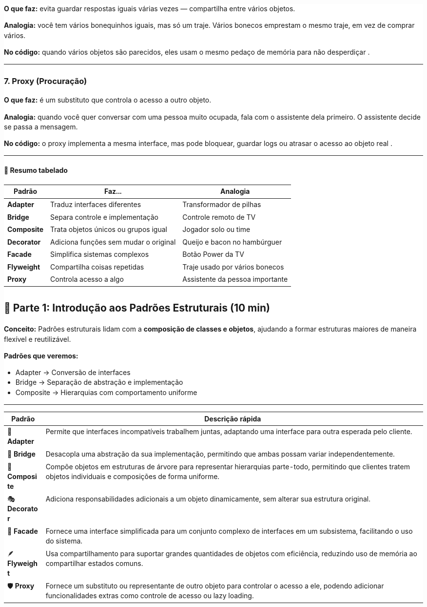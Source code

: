 **O que faz:** evita guardar respostas iguais várias vezes — compartilha entre vários objetos.

**Analogia:** você tem vários bonequinhos iguais, mas só um traje. Vários bonecos emprestam o mesmo traje, em vez de comprar vários.

**No código:** quando vários objetos são parecidos, eles usam o mesmo pedaço de memória para não desperdiçar .

---

### 7. Proxy (Procuração)

**O que faz:** é um substituto que controla o acesso a outro objeto.

**Analogia:** quando você quer conversar com uma pessoa muito ocupada, fala com o assistente dela primeiro. O assistente decide se passa a mensagem.

**No código:** o proxy implementa a mesma interface, mas pode bloquear, guardar logs ou atrasar o acesso ao objeto real .

---

#### 🧩 Resumo tabelado

| Padrão        | Faz...                                | Analogia                        |
| ------------- | ------------------------------------- | ------------------------------- |
| **Adapter**   | Traduz interfaces diferentes          | Transformador de pilhas         |
| **Bridge**    | Separa controle e implementação       | Controle remoto de TV           |
| **Composite** | Trata objetos únicos ou grupos igual  | Jogador solo ou time            |
| **Decorator** | Adiciona funções sem mudar o original | Queijo e bacon no hambúrguer    |
| **Facade**    | Simplifica sistemas complexos         | Botão Power da TV               |
| **Flyweight** | Compartilha coisas repetidas          | Traje usado por vários bonecos  |
| **Proxy**     | Controla acesso a algo                | Assistente da pessoa importante |



## 🧩 Parte 1: Introdução aos Padrões Estruturais (10 min)

**Conceito:**
Padrões estruturais lidam com a **composição de classes e objetos**, ajudando a formar estruturas maiores de maneira flexível e reutilizável.

**Padrões que veremos:**

* Adapter → Conversão de interfaces
* Bridge → Separação de abstração e implementação
* Composite → Hierarquias com comportamento uniforme

---

| Padrão           | Descrição rápida                                                                                                                                                        |
| ---------------- | ----------------------------------------------------------------------------------------------------------------------------------------------------------------------- |
| 🧩 **Adapter**   | Permite que interfaces incompatíveis trabalhem juntas, adaptando uma interface para outra esperada pelo cliente.                                                        |
| 🌉 **Bridge**    | Desacopla uma abstração da sua implementação, permitindo que ambas possam variar independentemente.                                                                     |
| 🌲 **Composite** | Compõe objetos em estruturas de árvore para representar hierarquias parte-todo, permitindo que clientes tratem objetos individuais e composições de forma uniforme.     |
| 🎭 **Decorator** | Adiciona responsabilidades adicionais a um objeto dinamicamente, sem alterar sua estrutura original.                                                                    |
| 🚪 **Facade**    | Fornece uma interface simplificada para um conjunto complexo de interfaces em um subsistema, facilitando o uso do sistema.                                              |
| 🪶 **Flyweight** | Usa compartilhamento para suportar grandes quantidades de objetos com eficiência, reduzindo uso de memória ao compartilhar estados comuns.                              |
| 🛡️ **Proxy**    | Fornece um substituto ou representante de outro objeto para controlar o acesso a ele, podendo adicionar funcionalidades extras como controle de acesso ou lazy loading. |
